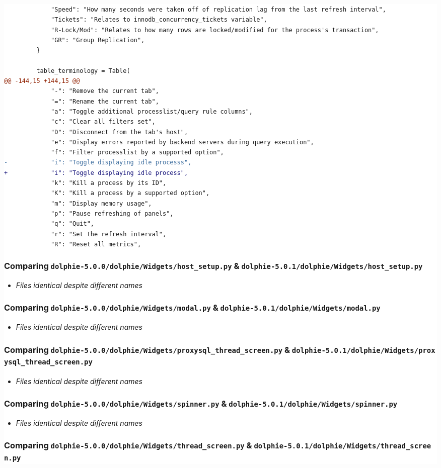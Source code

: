 ```diff
             "Speed": "How many seconds were taken off of replication lag from the last refresh interval",
             "Tickets": "Relates to innodb_concurrency_tickets variable",
             "R-Lock/Mod": "Relates to how many rows are locked/modified for the process's transaction",
             "GR": "Group Replication",
         }
 
         table_terminology = Table(
@@ -144,15 +144,15 @@
             "-": "Remove the current tab",
             "=": "Rename the current tab",
             "a": "Toggle additional processlist/query rule columns",
             "c": "Clear all filters set",
             "D": "Disconnect from the tab's host",
             "e": "Display errors reported by backend servers during query execution",
             "f": "Filter processlist by a supported option",
-            "i": "Toggle displaying idle processs",
+            "i": "Toggle displaying idle process",
             "k": "Kill a process by its ID",
             "K": "Kill a process by a supported option",
             "m": "Display memory usage",
             "p": "Pause refreshing of panels",
             "q": "Quit",
             "r": "Set the refresh interval",
             "R": "Reset all metrics",
```

### Comparing `dolphie-5.0.0/dolphie/Widgets/host_setup.py` & `dolphie-5.0.1/dolphie/Widgets/host_setup.py`

 * *Files identical despite different names*

### Comparing `dolphie-5.0.0/dolphie/Widgets/modal.py` & `dolphie-5.0.1/dolphie/Widgets/modal.py`

 * *Files identical despite different names*

### Comparing `dolphie-5.0.0/dolphie/Widgets/proxysql_thread_screen.py` & `dolphie-5.0.1/dolphie/Widgets/proxysql_thread_screen.py`

 * *Files identical despite different names*

### Comparing `dolphie-5.0.0/dolphie/Widgets/spinner.py` & `dolphie-5.0.1/dolphie/Widgets/spinner.py`

 * *Files identical despite different names*

### Comparing `dolphie-5.0.0/dolphie/Widgets/thread_screen.py` & `dolphie-5.0.1/dolphie/Widgets/thread_screen.py`
